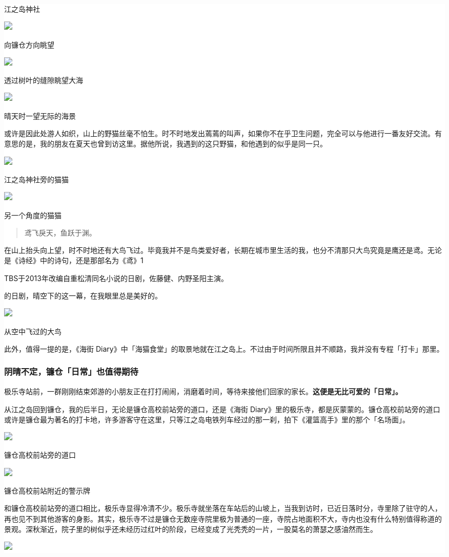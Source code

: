 江之岛神社

![](https://proxy-prod.omnivore-image-cache.app/0x0,sq7Tc9LrVZu1iWHPSsWnBLeZkJ7kvq8OUvWWfCgCAC9E/https://cdn.sspai.com/2023/12/22/a3bb349c0e070411491c0b34a1830ddd.jpeg)

向镰仓方向眺望

![](https://proxy-prod.omnivore-image-cache.app/0x0,sgUmjVQSjQfcMtl9sGOax-qteSGnUS9Yuz75eXBT5W78/https://cdn.sspai.com/2023/12/22/44162a830cfed96e3147a06bacf2998a.jpeg)

透过树叶的缝隙眺望大海

![](https://proxy-prod.omnivore-image-cache.app/0x0,szAnu0JsyVepbXqyKYicA1SueDdxzTonD1dPzxbP8r2g/https://cdn.sspai.com/2023/12/22/85a7a54ba6667ec6270fc95d9f02b128.jpeg)

晴天时一望无际的海景

或许是因此处游人如织，山上的野猫丝毫不怕生。时不时地发出蔫蔫的叫声，如果你不在乎卫生问题，完全可以与他进行一番友好交流。有意思的是，我的朋友在夏天也曾到访这里。据他所说，我遇到的这只野猫，和他遇到的似乎是同一只。

![](https://proxy-prod.omnivore-image-cache.app/0x0,svrnp5HH8QCALgT68zyU-pFP_T3akWvAoBxUCvzlI8NM/https://cdn.sspai.com/2023/12/22/def90d3a3dde95aeed67d21b79e87e1c.jpeg)

江之岛神社旁的猫猫

![](https://proxy-prod.omnivore-image-cache.app/0x0,s3CeTtRcY_XN4qJH-SuJNrYugmtcQUVGTvxt8A56olq4/https://cdn.sspai.com/2023/12/22/edc68cec1d24ebea1816dcfa2caff3bb.jpeg)

另一个角度的猫猫

> 鸢飞戾天，鱼跃于渊。

在山上抬头向上望，时不时地还有大鸟飞过。毕竟我并不是鸟类爱好者，长期在城市里生活的我，也分不清那只大鸟究竟是鹰还是鸢。无论是《诗经》中的诗句，还是那部名为《鸢》1

TBS于2013年改编自重松清同名小说的日剧，佐藤健、内野圣阳主演。

的日剧，晴空下的这一幕，在我眼里总是美好的。

![](https://proxy-prod.omnivore-image-cache.app/0x0,sUx4jEyE2PBT7_Rqt0nYBl0klPunnnJEIXHXjUIoLaPU/https://cdn.sspai.com/2023/12/22/29a03d0705f7e4ef95eb9d3f701ef4a3.jpeg)

从空中飞过的大鸟

此外，值得一提的是，《海街 Diary》中「海猫食堂」的取景地就在江之岛上。不过由于时间所限且并不顺路，我并没有专程「打卡」那里。

### 阴晴不定，镰仓「日常」也值得期待

极乐寺站前，一群刚刚结束郊游的小朋友正在打打闹闹，消磨着时间，等待来接他们回家的家长。**这便是无比可爱的「日常」。**

从江之岛回到镰仓，我的后半日，无论是镰仓高校前站旁的道口，还是《海街 Diary》里的极乐寺，都是灰蒙蒙的。镰仓高校前站旁的道口或许是镰仓最为著名的打卡地，许多游客守在这里，只等江之岛电铁列车经过的那一刹，拍下《灌篮高手》里的那个「名场面」。

![](https://proxy-prod.omnivore-image-cache.app/0x0,sn5ZcVFk9Oc_GITozMYSYkxt6WKzRT_D3336oR7RaelQ/https://cdn.sspai.com/2023/12/22/08e8f96214120757a89487e87fa44dea.jpeg)

镰仓高校前站旁的道口

![](https://proxy-prod.omnivore-image-cache.app/0x0,sdUlxanL5G487WSpqwzJOkijLgBEF5uEU2FYRu8s6mKY/https://cdn.sspai.com/2023/12/22/2f9e5b7f8ee1bee891a73fbaad977145.jpeg)

镰仓高校前站附近的警示牌

和镰仓高校前站旁的道口相比，极乐寺显得冷清不少。极乐寺就坐落在车站后的山坡上，当我到访时，已近日落时分，寺里除了驻守的人，再也见不到其他游客的身影。其实，极乐寺不过是镰仓无数座寺院里极为普通的一座，寺院占地面积不大，寺内也没有什么特别值得称道的景观。深秋渐近，院子里的树似乎还未经历过红叶的阶段，已经变成了光秃秃的一片，一股莫名的萧瑟之感油然而生。

![](https://proxy-prod.omnivore-image-cache.app/0x0,si2cPhM7O09ZFaX4lxD7HBQ5S5DGSJaUgxcjY3g6vnWc/https://cdn.sspai.com/2023/12/22/e9e41462cb7727094773e93c4f9e81f4.jpeg)
